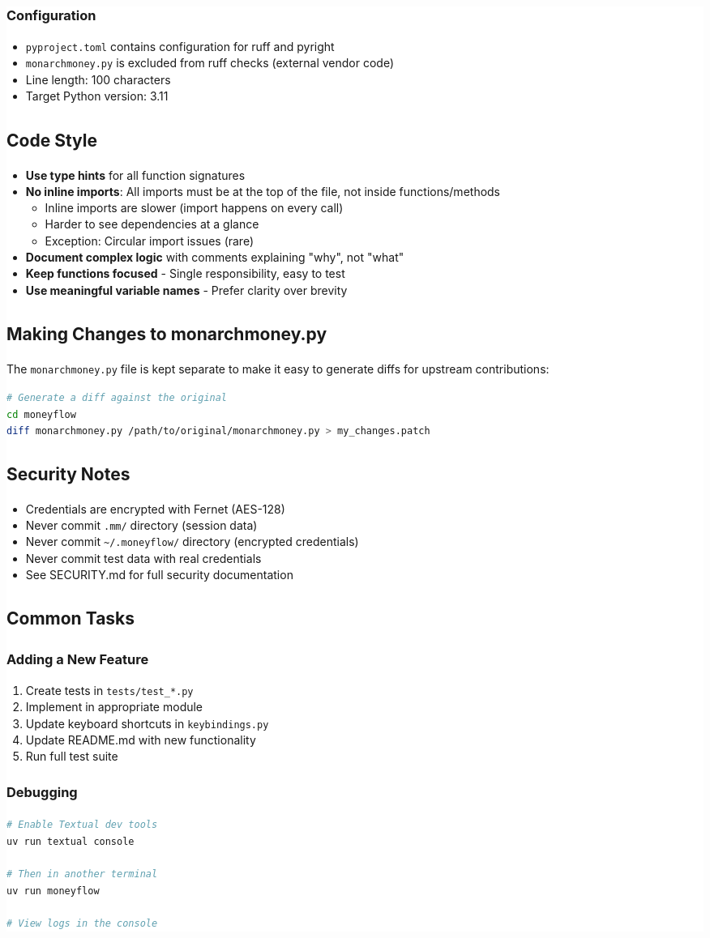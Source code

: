 ### Configuration

- `pyproject.toml` contains configuration for ruff and pyright
- `monarchmoney.py` is excluded from ruff checks (external vendor code)
- Line length: 100 characters
- Target Python version: 3.11

## Code Style

- **Use type hints** for all function signatures
- **No inline imports**: All imports must be at the top of the file, not inside functions/methods
  - Inline imports are slower (import happens on every call)
  - Harder to see dependencies at a glance
  - Exception: Circular import issues (rare)
- **Document complex logic** with comments explaining "why", not "what"
- **Keep functions focused** - Single responsibility, easy to test
- **Use meaningful variable names** - Prefer clarity over brevity

## Making Changes to monarchmoney.py

The `monarchmoney.py` file is kept separate to make it easy to generate diffs for upstream contributions:

```bash
# Generate a diff against the original
cd moneyflow
diff monarchmoney.py /path/to/original/monarchmoney.py > my_changes.patch
```

## Security Notes

- Credentials are encrypted with Fernet (AES-128)
- Never commit `.mm/` directory (session data)
- Never commit `~/.moneyflow/` directory (encrypted credentials)
- Never commit test data with real credentials
- See SECURITY.md for full security documentation

## Common Tasks

### Adding a New Feature

1. Create tests in `tests/test_*.py`
2. Implement in appropriate module
3. Update keyboard shortcuts in `keybindings.py`
4. Update README.md with new functionality
5. Run full test suite

### Debugging

```bash
# Enable Textual dev tools
uv run textual console

# Then in another terminal
uv run moneyflow

# View logs in the console
```
